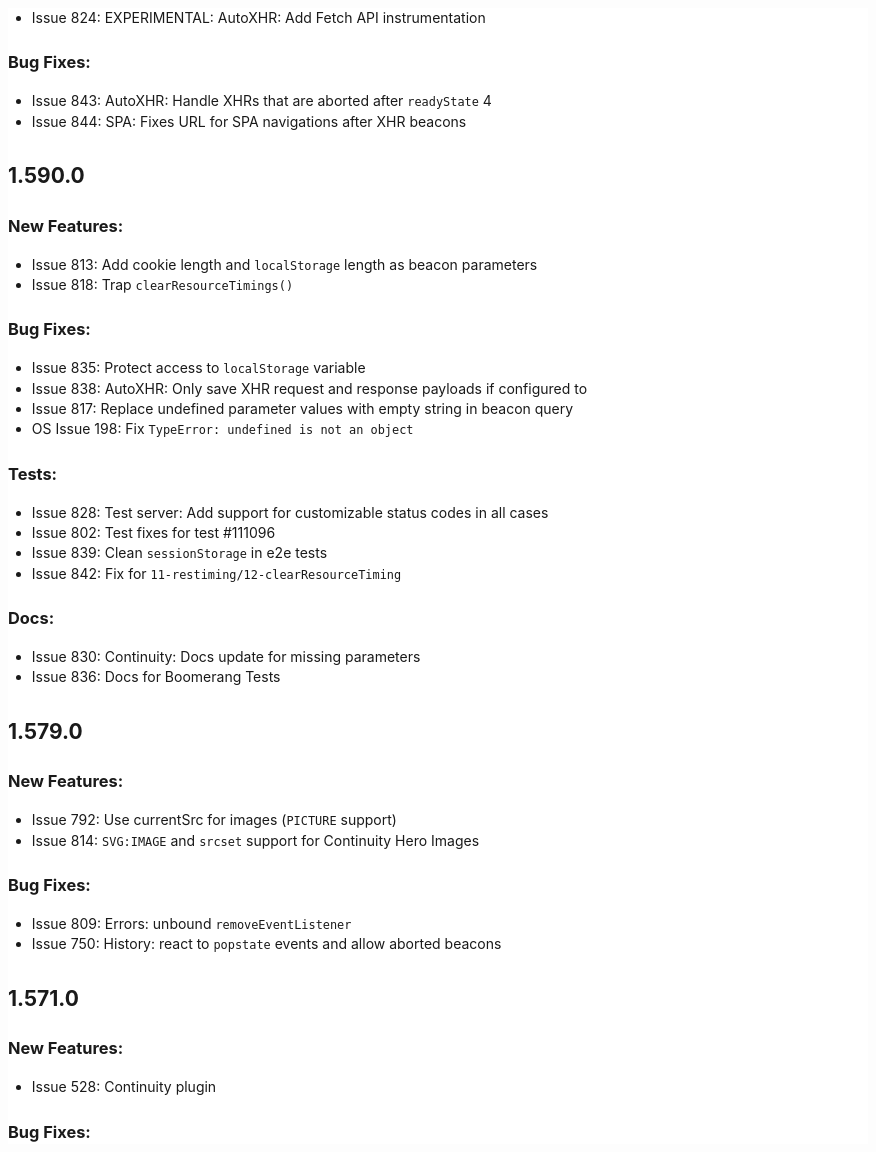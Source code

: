 * Issue 824: EXPERIMENTAL: AutoXHR: Add Fetch API instrumentation

### Bug Fixes:

* Issue 843: AutoXHR: Handle XHRs that are aborted after `readyState` 4
* Issue 844: SPA: Fixes URL for SPA navigations after XHR beacons

## 1.590.0
### New Features:

* Issue 813: Add cookie length and `localStorage` length as beacon parameters
* Issue 818: Trap `clearResourceTimings()`

### Bug Fixes:

* Issue 835: Protect access to `localStorage` variable
* Issue 838: AutoXHR: Only save XHR request and response payloads if configured to
* Issue 817: Replace undefined parameter values with empty string in beacon query
* OS Issue 198: Fix `TypeError: undefined is not an object`

### Tests:

* Issue 828: Test server: Add support for customizable status codes in all cases
* Issue 802: Test fixes for test #111096
* Issue 839: Clean `sessionStorage` in e2e tests
* Issue 842: Fix for `11-restiming/12-clearResourceTiming`

### Docs:

* Issue 830: Continuity: Docs update for missing parameters
* Issue 836: Docs for Boomerang Tests

## 1.579.0
### New Features:

* Issue 792: Use currentSrc for images (`PICTURE` support)
* Issue 814: `SVG:IMAGE` and `srcset` support for Continuity Hero Images

### Bug Fixes:

* Issue 809: Errors: unbound `removeEventListener`
* Issue 750: History: react to `popstate` events and allow aborted beacons

## 1.571.0
### New Features:

* Issue 528: Continuity plugin

### Bug Fixes:
